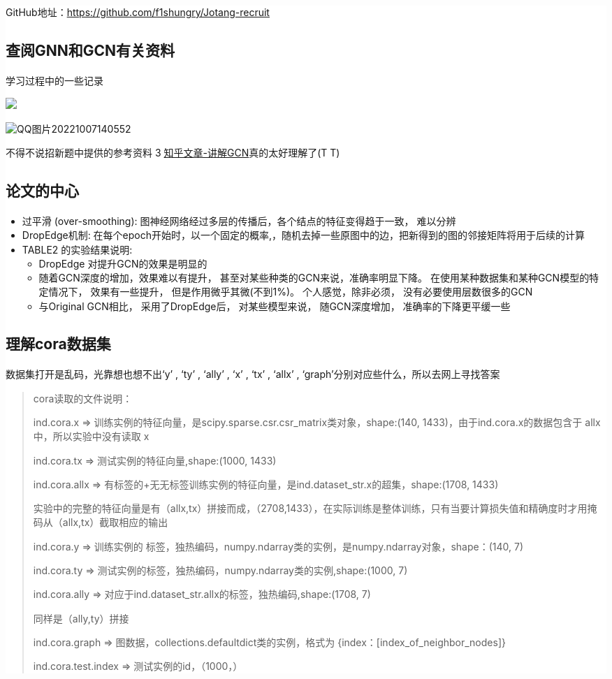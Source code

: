 

GitHub地址：https://github.com/f1shungry/Jotang-recruit

## 查阅GNN和GCN有关资料

学习过程中的一些记录

![](https://f1sh-hungry.oss-cn-chengdu.aliyuncs.com/QQ%E5%9B%BE%E7%89%8720221007140514.jpg)

![QQ图片20221007140552](https://f1sh-hungry.oss-cn-chengdu.aliyuncs.com/QQ%E5%9B%BE%E7%89%8720221007140552.jpg)



不得不说招新题中提供的参考资料 3 [知乎文章-讲解GCN](https://zhuanlan.zhihu.com/p/71200936)真的太好理解了(T T)



## 论文的中心



- 过平滑 (over-smoothing): 图神经网络经过多层的传播后，各个结点的特征变得趋于一致， 难以分辨
- DropEdge机制: 在每个epoch开始时，以一个固定的概率,，随机去掉一些原图中的边，把新得到的图的邻接矩阵将用于后续的计算
- TABLE2 的实验结果说明:
  - DropEdge 对提升GCN的效果是明显的
  - 随着GCN深度的增加，效果难以有提升， 甚至对某些种类的GCN来说，准确率明显下降。 在使用某种数据集和某种GCN模型的特定情况下， 效果有一些提升， 但是作用微乎其微(不到1%)。 个人感觉，除非必须， 没有必要使用层数很多的GCN
  - 与Original GCN相比， 采用了DropEdge后， 对某些模型来说， 随GCN深度增加， 准确率的下降更平缓一些 

## 理解cora数据集



数据集打开是乱码，光靠想也想不出‘y’ , ‘ty’ , ‘ally’ , ‘x’ , ‘tx’ , ‘allx’ , ‘graph’分别对应些什么，所以去网上寻找答案



> cora读取的文件说明：
>
> ind.cora.x => 训练实例的特征向量，是scipy.sparse.csr.csr_matrix类对象，shape:(140, 1433)，由于ind.cora.x的数据包含于 allx 中，所以实验中没有读取 x
>
> ind.cora.tx => 测试实例的特征向量,shape:(1000, 1433)
>
> ind.cora.allx => 有标签的+无无标签训练实例的特征向量，是ind.dataset_str.x的超集，shape:(1708, 1433)
>
> 实验中的完整的特征向量是有（allx,tx）拼接而成，（2708,1433），在实际训练是整体训练，只有当要计算损失值和精确度时才用掩码从（allx,tx）截取相应的输出
>
> ind.cora.y => 训练实例的 标签，独热编码，numpy.ndarray类的实例，是numpy.ndarray对象，shape：(140, 7)
>
> ind.cora.ty => 测试实例的标签，独热编码，numpy.ndarray类的实例,shape:(1000, 7)
>
> ind.cora.ally => 对应于ind.dataset_str.allx的标签，独热编码,shape:(1708, 7)
>
> 同样是（ally,ty）拼接
>
> ind.cora.graph => 图数据，collections.defaultdict类的实例，格式为 {index：[index_of_neighbor_nodes]}
>
> ind.cora.test.index => 测试实例的id，（1000，）
